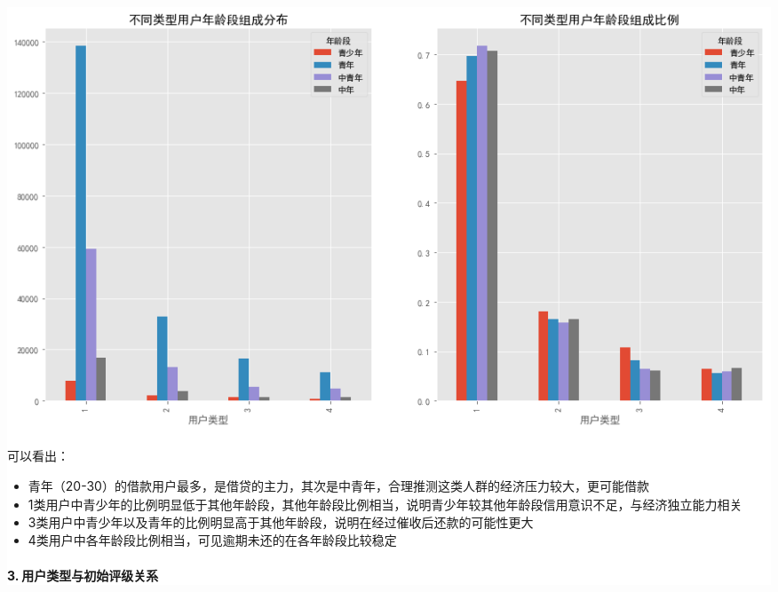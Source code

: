 ![png](output_122_0.png)


可以看出：  
* 青年（20-30）的借款用户最多，是借贷的主力，其次是中青年，合理推测这类人群的经济压力较大，更可能借款
* 1类用户中青少年的比例明显低于其他年龄段，其他年龄段比例相当，说明青少年较其他年龄段信用意识不足，与经济独立能力相关
* 3类用户中青少年以及青年的比例明显高于其他年龄段，说明在经过催收后还款的可能性更大
* 4类用户中各年龄段比例相当，可见逾期未还的在各年龄段比较稳定

#### 3. 用户类型与初始评级关系


```python
